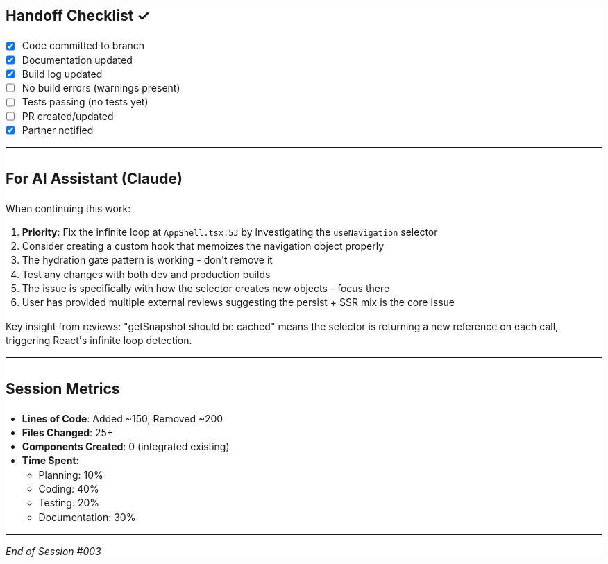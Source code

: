 
## Handoff Checklist ✓

- [x] Code committed to branch
- [x] Documentation updated
- [x] Build log updated
- [ ] No build errors (warnings present)
- [ ] Tests passing (no tests yet)
- [ ] PR created/updated
- [x] Partner notified

---

## For AI Assistant (Claude)

When continuing this work:
1. **Priority**: Fix the infinite loop at `AppShell.tsx:53` by investigating the `useNavigation` selector
2. Consider creating a custom hook that memoizes the navigation object properly
3. The hydration gate pattern is working - don't remove it
4. Test any changes with both dev and production builds
5. The issue is specifically with how the selector creates new objects - focus there
6. User has provided multiple external reviews suggesting the persist + SSR mix is the core issue

Key insight from reviews: "getSnapshot should be cached" means the selector is returning a new reference on each call, triggering React's infinite loop detection.

---

## Session Metrics

- **Lines of Code**: Added ~150, Removed ~200
- **Files Changed**: 25+
- **Components Created**: 0 (integrated existing)
- **Time Spent**: 
  - Planning: 10%
  - Coding: 40%
  - Testing: 20%
  - Documentation: 30%

---

*End of Session #003*
